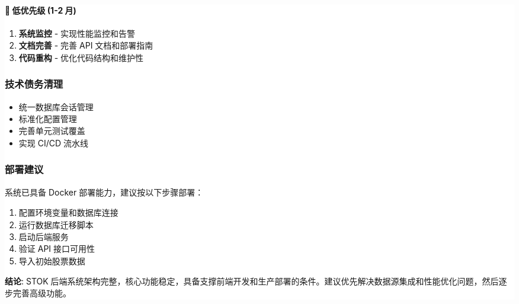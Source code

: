 #### 🔮 低优先级 (1-2 月)

1. **系统监控** - 实现性能监控和告警
2. **文档完善** - 完善 API 文档和部署指南
3. **代码重构** - 优化代码结构和维护性

### 技术债务清理

- 统一数据库会话管理
- 标准化配置管理
- 完善单元测试覆盖
- 实现 CI/CD 流水线

### 部署建议

系统已具备 Docker 部署能力，建议按以下步骤部署：

1. 配置环境变量和数据库连接
2. 运行数据库迁移脚本
3. 启动后端服务
4. 验证 API 接口可用性
5. 导入初始股票数据

**结论**: STOK 后端系统架构完整，核心功能稳定，具备支撑前端开发和生产部署的条件。建议优先解决数据源集成和性能优化问题，然后逐步完善高级功能。
